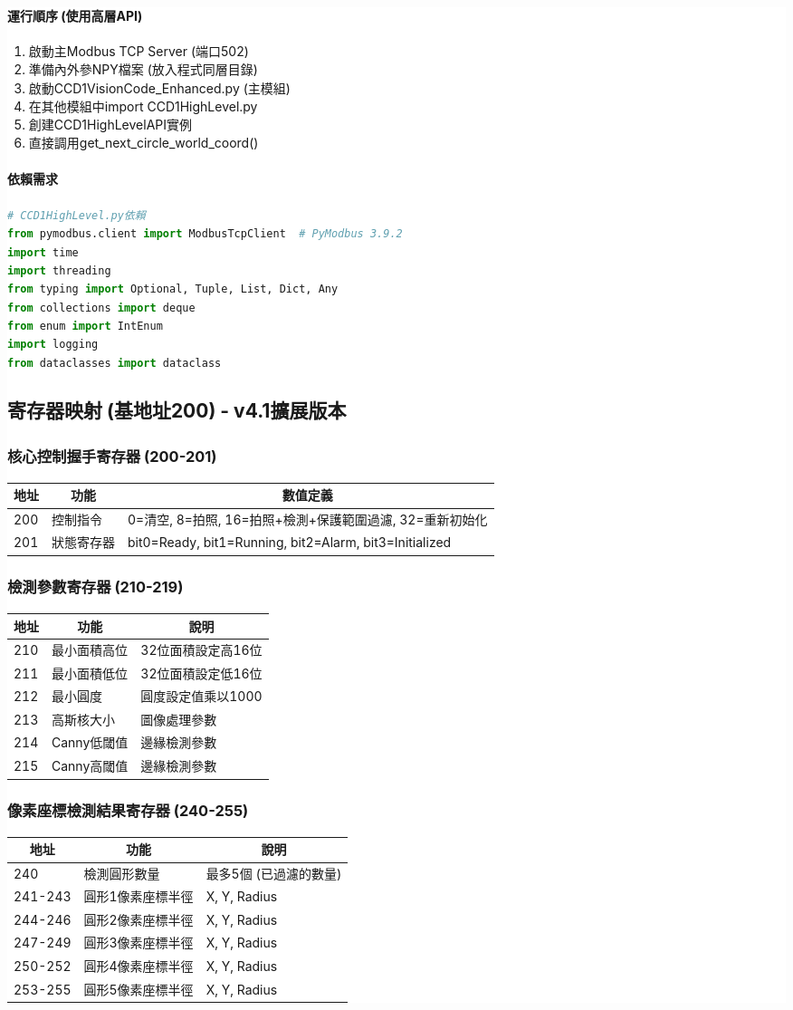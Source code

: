 #### 運行順序 (使用高層API)
1. 啟動主Modbus TCP Server (端口502)
2. 準備內外參NPY檔案 (放入程式同層目錄)
3. 啟動CCD1VisionCode_Enhanced.py (主模組)
4. 在其他模組中import CCD1HighLevel.py
5. 創建CCD1HighLevelAPI實例
6. 直接調用get_next_circle_world_coord()

#### 依賴需求
```python
# CCD1HighLevel.py依賴
from pymodbus.client import ModbusTcpClient  # PyModbus 3.9.2
import time
import threading
from typing import Optional, Tuple, List, Dict, Any
from collections import deque
from enum import IntEnum
import logging
from dataclasses import dataclass
```

## 寄存器映射 (基地址200) - v4.1擴展版本

### 核心控制握手寄存器 (200-201)
| 地址 | 功能 | 數值定義 |
|------|------|----------|
| 200 | 控制指令 | 0=清空, 8=拍照, 16=拍照+檢測+保護範圍過濾, 32=重新初始化 |
| 201 | 狀態寄存器 | bit0=Ready, bit1=Running, bit2=Alarm, bit3=Initialized |

### 檢測參數寄存器 (210-219)
| 地址 | 功能 | 說明 |
|------|------|------|
| 210 | 最小面積高位 | 32位面積設定高16位 |
| 211 | 最小面積低位 | 32位面積設定低16位 |
| 212 | 最小圓度 | 圓度設定值乘以1000 |
| 213 | 高斯核大小 | 圖像處理參數 |
| 214 | Canny低閾值 | 邊緣檢測參數 |
| 215 | Canny高閾值 | 邊緣檢測參數 |

### 像素座標檢測結果寄存器 (240-255)
| 地址 | 功能 | 說明 |
|------|------|------|
| 240 | 檢測圓形數量 | 最多5個 (已過濾的數量) |
| 241-243 | 圓形1像素座標半徑 | X, Y, Radius |
| 244-246 | 圓形2像素座標半徑 | X, Y, Radius |
| 247-249 | 圓形3像素座標半徑 | X, Y, Radius |
| 250-252 | 圓形4像素座標半徑 | X, Y, Radius |
| 253-255 | 圓形5像素座標半徑 | X, Y, Radius |
